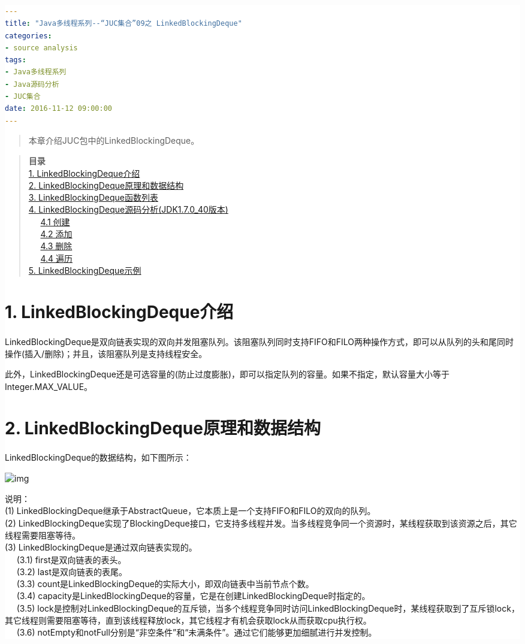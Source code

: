 ```yaml
---
title: "Java多线程系列--“JUC集合”09之 LinkedBlockingDeque"
categories: 
- source analysis
tags: 
- Java多线程系列
- Java源码分析
- JUC集合
date: 2016-11-12 09:00:00
---
```

   

> 本章介绍JUC包中的LinkedBlockingDeque。

> **目录**  
[1. LinkedBlockingDeque介绍](#anchor1)  
[2. LinkedBlockingDeque原理和数据结构](#anchor2)  
[3. LinkedBlockingDeque函数列表](#anchor3)  
[4. LinkedBlockingDeque源码分析(JDK1.7.0_40版本)](#anchor4)  
&nbsp;&nbsp;&nbsp;&nbsp; [4.1 创建](#anchor4_1)  
&nbsp;&nbsp;&nbsp;&nbsp; [4.2 添加](#anchor4_2)  
&nbsp;&nbsp;&nbsp;&nbsp; [4.3 删除](#anchor4_3)  
&nbsp;&nbsp;&nbsp;&nbsp; [4.4 遍历](#anchor4_4)  
[5. LinkedBlockingDeque示例](#anchor5)  


 
<a name="anchor1"></a>
# 1. LinkedBlockingDeque介绍

LinkedBlockingDeque是双向链表实现的双向并发阻塞队列。该阻塞队列同时支持FIFO和FILO两种操作方式，即可以从队列的头和尾同时操作(插入/删除)；并且，该阻塞队列是支持线程安全。

此外，LinkedBlockingDeque还是可选容量的(防止过度膨胀)，即可以指定队列的容量。如果不指定，默认容量大小等于Integer.MAX_VALUE。

 
<a name="anchor2"></a>
# 2. LinkedBlockingDeque原理和数据结构

LinkedBlockingDeque的数据结构，如下图所示：

![img](http://wangkuiwu.github.io/media/pic/java/threads/juc-col09-01.jpg)

说明：  
(1) LinkedBlockingDeque继承于AbstractQueue，它本质上是一个支持FIFO和FILO的双向的队列。  
(2) LinkedBlockingDeque实现了BlockingDeque接口，它支持多线程并发。当多线程竞争同一个资源时，某线程获取到该资源之后，其它线程需要阻塞等待。  
(3) LinkedBlockingDeque是通过双向链表实现的。  
&nbsp;&nbsp;&nbsp;&nbsp; (3.1) first是双向链表的表头。  
&nbsp;&nbsp;&nbsp;&nbsp; (3.2) last是双向链表的表尾。  
&nbsp;&nbsp;&nbsp;&nbsp; (3.3) count是LinkedBlockingDeque的实际大小，即双向链表中当前节点个数。  
&nbsp;&nbsp;&nbsp;&nbsp; (3.4) capacity是LinkedBlockingDeque的容量，它是在创建LinkedBlockingDeque时指定的。  
&nbsp;&nbsp;&nbsp;&nbsp; (3.5) lock是控制对LinkedBlockingDeque的互斥锁，当多个线程竞争同时访问LinkedBlockingDeque时，某线程获取到了互斥锁lock，其它线程则需要阻塞等待，直到该线程释放lock，其它线程才有机会获取lock从而获取cpu执行权。  
&nbsp;&nbsp;&nbsp;&nbsp; (3.6) notEmpty和notFull分别是“非空条件”和“未满条件”。通过它们能够更加细腻进行并发控制。
